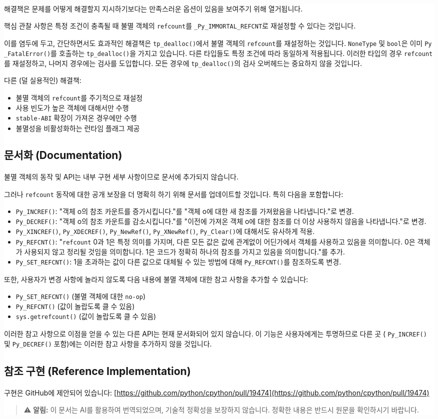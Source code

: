 해결책은 문제를 어떻게 해결할지 지시하기보다는 만족스러운 옵션이 있음을 보여주기 위해 열거됩니다.

핵심 관찰 사항은 특정 조건이 충족될 때 불멸 객체의 `refcount`를 `_Py_IMMORTAL_REFCNT`로 재설정할 수 있다는 것입니다.

이를 염두에 두고, 간단하면서도 효과적인 해결책은 `tp_dealloc()`에서 불멸 객체의 `refcount`를 재설정하는 것입니다. `NoneType` 및 `bool`은 이미 `Py_FatalError()`를 호출하는 `tp_dealloc()`을 가지고 있습니다. 다른 타입들도 특정 조건에 따라 동일하게 적용됩니다. 이러한 타입의 경우 `refcount`를 재설정하고, 나머지 경우에는 검사를 도입합니다. 모든 경우에 `tp_dealloc()`의 검사 오버헤드는 중요하지 않을 것입니다.

다른 (덜 실용적인) 해결책:
*   불멸 객체의 `refcount`를 주기적으로 재설정
*   사용 빈도가 높은 객체에 대해서만 수행
*   `stable-ABI` 확장이 가져온 경우에만 수행
*   불멸성을 비활성화하는 런타임 플래그 제공

## 문서화 (Documentation)

불멸 객체의 동작 및 API는 내부 구현 세부 사항이므로 문서에 추가되지 않습니다.

그러나 `refcount` 동작에 대한 공개 보장을 더 명확히 하기 위해 문서를 업데이트할 것입니다. 특히 다음을 포함합니다:
*   `Py_INCREF()`: "객체 o의 참조 카운트를 증가시킵니다."를 "객체 o에 대한 새 참조를 가져왔음을 나타냅니다."로 변경.
*   `Py_DECREF()`: "객체 o의 참조 카운트를 감소시킵니다."를 "이전에 가져온 객체 o에 대한 참조를 더 이상 사용하지 않음을 나타냅니다."로 변경.
*   `Py_XINCREF()`, `Py_XDECREF()`, `Py_NewRef()`, `Py_XNewRef()`, `Py_Clear()`에 대해서도 유사하게 적용.
*   `Py_REFCNT()`: "`refcount` 0과 1은 특정 의미를 가지며, 다른 모든 값은 값에 관계없이 어딘가에서 객체를 사용하고 있음을 의미합니다. 0은 객체가 사용되지 않고 정리될 것임을 의미합니다. 1은 코드가 정확히 하나의 참조를 가지고 있음을 의미합니다."를 추가.
*   `Py_SET_REFCNT()`: 1을 초과하는 값이 다른 값으로 대체될 수 있는 방법에 대해 `Py_REFCNT()`를 참조하도록 변경.

또한, 사용자가 변경 사항에 놀라지 않도록 다음 내용에 불멸 객체에 대한 참고 사항을 추가할 수 있습니다:
*   `Py_SET_REFCNT()` (불멸 객체에 대한 `no-op`)
*   `Py_REFCNT()` (값이 놀랍도록 클 수 있음)
*   `sys.getrefcount()` (값이 놀랍도록 클 수 있음)

이러한 참고 사항으로 이점을 얻을 수 있는 다른 API는 현재 문서화되어 있지 않습니다. 이 기능은 사용자에게는 투명하므로 다른 곳 ( `Py_INCREF()` 및 `Py_DECREF()` 포함)에는 이러한 참고 사항을 추가하지 않을 것입니다.

## 참조 구현 (Reference Implementation)

구현은 GitHub에 제안되어 있습니다: [https://github.com/python/cpython/pull/19474](https://github.com/python/cpython/pull/19474)

> ⚠️ **알림:** 이 문서는 AI를 활용하여 번역되었으며, 기술적 정확성을 보장하지 않습니다. 정확한 내용은 반드시 원문을 확인하시기 바랍니다.